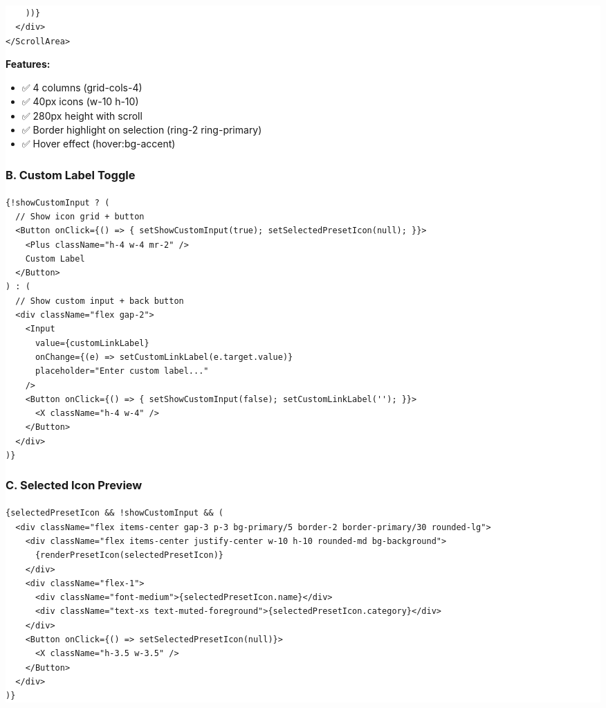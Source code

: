```tsx
    ))}
  </div>
</ScrollArea>
```

**Features:**
- ✅ 4 columns (grid-cols-4)
- ✅ 40px icons (w-10 h-10)
- ✅ 280px height with scroll
- ✅ Border highlight on selection (ring-2 ring-primary)
- ✅ Hover effect (hover:bg-accent)

### **B. Custom Label Toggle**

```tsx
{!showCustomInput ? (
  // Show icon grid + button
  <Button onClick={() => { setShowCustomInput(true); setSelectedPresetIcon(null); }}>
    <Plus className="h-4 w-4 mr-2" />
    Custom Label
  </Button>
) : (
  // Show custom input + back button
  <div className="flex gap-2">
    <Input
      value={customLinkLabel}
      onChange={(e) => setCustomLinkLabel(e.target.value)}
      placeholder="Enter custom label..."
    />
    <Button onClick={() => { setShowCustomInput(false); setCustomLinkLabel(''); }}>
      <X className="h-4 w-4" />
    </Button>
  </div>
)}
```

### **C. Selected Icon Preview**

```tsx
{selectedPresetIcon && !showCustomInput && (
  <div className="flex items-center gap-3 p-3 bg-primary/5 border-2 border-primary/30 rounded-lg">
    <div className="flex items-center justify-center w-10 h-10 rounded-md bg-background">
      {renderPresetIcon(selectedPresetIcon)}
    </div>
    <div className="flex-1">
      <div className="font-medium">{selectedPresetIcon.name}</div>
      <div className="text-xs text-muted-foreground">{selectedPresetIcon.category}</div>
    </div>
    <Button onClick={() => setSelectedPresetIcon(null)}>
      <X className="h-3.5 w-3.5" />
    </Button>
  </div>
)}
```
